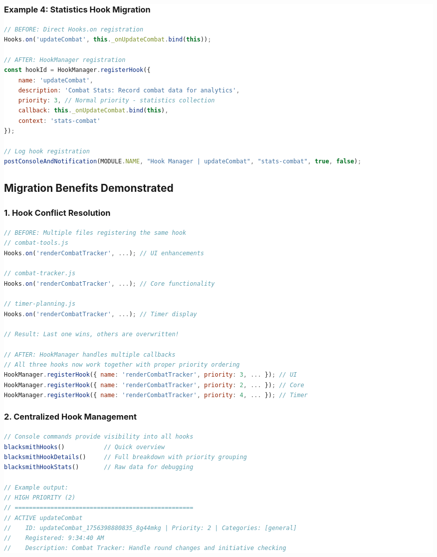 ### **Example 4: Statistics Hook Migration**
```javascript
// BEFORE: Direct Hooks.on registration
Hooks.on('updateCombat', this._onUpdateCombat.bind(this));

// AFTER: HookManager registration
const hookId = HookManager.registerHook({
    name: 'updateCombat',
    description: 'Combat Stats: Record combat data for analytics',
    priority: 3, // Normal priority - statistics collection
    callback: this._onUpdateCombat.bind(this),
    context: 'stats-combat'
});

// Log hook registration
postConsoleAndNotification(MODULE.NAME, "Hook Manager | updateCombat", "stats-combat", true, false);
```

## **Migration Benefits Demonstrated**

### **1. Hook Conflict Resolution**
```javascript
// BEFORE: Multiple files registering the same hook
// combat-tools.js
Hooks.on('renderCombatTracker', ...); // UI enhancements

// combat-tracker.js  
Hooks.on('renderCombatTracker', ...); // Core functionality

// timer-planning.js
Hooks.on('renderCombatTracker', ...); // Timer display

// Result: Last one wins, others are overwritten!

// AFTER: HookManager handles multiple callbacks
// All three hooks now work together with proper priority ordering
HookManager.registerHook({ name: 'renderCombatTracker', priority: 3, ... }); // UI
HookManager.registerHook({ name: 'renderCombatTracker', priority: 2, ... }); // Core  
HookManager.registerHook({ name: 'renderCombatTracker', priority: 4, ... }); // Timer
```

### **2. Centralized Hook Management**
```javascript
// Console commands provide visibility into all hooks
blacksmithHooks()           // Quick overview
blacksmithHookDetails()     // Full breakdown with priority grouping
blacksmithHookStats()       // Raw data for debugging

// Example output:
// HIGH PRIORITY (2)
// ==================================================
// ACTIVE updateCombat
//    ID: updateCombat_1756398880835_8g44mkg | Priority: 2 | Categories: [general]
//    Registered: 9:34:40 AM
//    Description: Combat Tracker: Handle round changes and initiative checking
```
